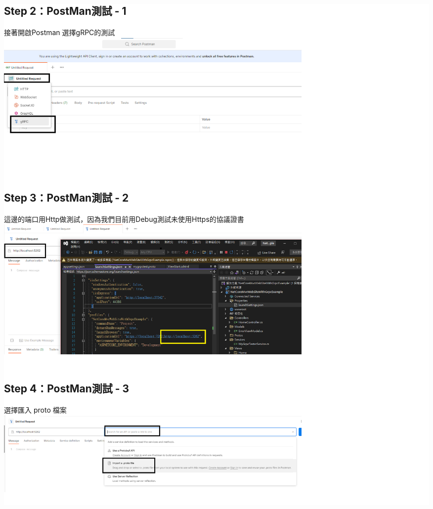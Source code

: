 <h2>Step 2：PostMan測試 - 1</h2>
接著開啟Postman 選擇gRPC的測試
<br/> <img src="/assets/image/LearnNote/2023_11_26/009.png" width="70%" height="70%" />
<br/><br/>

<h2>Step 3：PostMan測試 - 2</h2>
這邊的端口用Http做測試，因為我們目前用Debug測試未使用Https的協議證書
<br/> <img src="/assets/image/LearnNote/2023_11_26/010.png" width="70%" height="70%" />
<br/><br/>

<h2>Step 4：PostMan測試 - 3</h2>
選擇匯入 proto 檔案
<br/> <img src="/assets/image/LearnNote/2023_11_26/011.png" width="70%" height="70%" />
<br/><br/>
